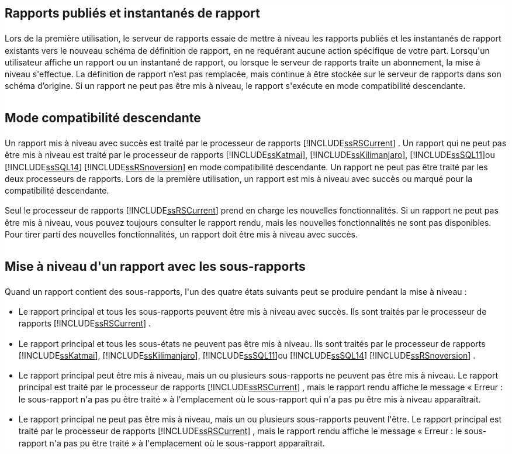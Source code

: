 ##  <a name="bkmk_publishedreports_and_snapshots"></a> Rapports publiés et instantanés de rapport  
 Lors de la première utilisation, le serveur de rapports essaie de mettre à niveau les rapports publiés et les instantanés de rapport existants vers le nouveau schéma de définition de rapport, en ne requérant aucune action spécifique de votre part. Lorsqu'un utilisateur affiche un rapport ou un instantané de rapport, ou lorsque le serveur de rapports traite un abonnement, la mise à niveau s'effectue. La définition de rapport n’est pas remplacée, mais continue à être stockée sur le serveur de rapports dans son schéma d’origine. Si un rapport ne peut pas être mis à niveau, le rapport s'exécute en mode compatibilité descendante.  
  
##  <a name="bkmk_backcompat"></a> Mode compatibilité descendante  
 Un rapport mis à niveau avec succès est traité par le processeur de rapports [!INCLUDE[ssRSCurrent](../../includes/ssrscurrent-md.md)] . Un rapport qui ne peut pas être mis à niveau est traité par le processeur de rapports [!INCLUDE[ssKatmai](../../includes/sskatmai-md.md)], [!INCLUDE[ssKilimanjaro](../../includes/sskilimanjaro-md.md)], [!INCLUDE[ssSQL11](../../includes/sssql11-md.md)]ou [!INCLUDE[ssSQL14](../../includes/sssql14-md.md)] [!INCLUDE[ssRSnoversion](../../includes/ssrsnoversion-md.md)] en mode compatibilité descendante. Un rapport ne peut pas être traité par les deux processeurs de rapports. Lors de la première utilisation, un rapport est mis à niveau avec succès ou marqué pour la compatibilité descendante.  
  
 Seul le processeur de rapports [!INCLUDE[ssRSCurrent](../../includes/ssrscurrent-md.md)] prend en charge les nouvelles fonctionnalités. Si un rapport ne peut pas être mis à niveau, vous pouvez toujours consulter le rapport rendu, mais les nouvelles fonctionnalités ne sont pas disponibles. Pour tirer parti des nouvelles fonctionnalités, un rapport doit être mis à niveau avec succès.  
  
##  <a name="bkmk_subreports"></a> Mise à niveau d'un rapport avec les sous-rapports  
 Quand un rapport contient des sous-rapports, l'un des quatre états suivants peut se produire pendant la mise à niveau :  
  
-   Le rapport principal et tous les sous-rapports peuvent être mis à niveau avec succès. Ils sont traités par le processeur de rapports [!INCLUDE[ssRSCurrent](../../includes/ssrscurrent-md.md)] .  
  
-   Le rapport principal et tous les sous-états ne peuvent pas être mis à niveau. Ils sont traités par le processeur de rapports [!INCLUDE[ssKatmai](../../includes/sskatmai-md.md)], [!INCLUDE[ssKilimanjaro](../../includes/sskilimanjaro-md.md)], [!INCLUDE[ssSQL11](../../includes/sssql11-md.md)]ou [!INCLUDE[ssSQL14](../../includes/sssql14-md.md)] [!INCLUDE[ssRSnoversion](../../includes/ssrsnoversion-md.md)] .  
  
-   Le rapport principal peut être mis à niveau, mais un ou plusieurs sous-rapports ne peuvent pas être mis à niveau. Le rapport principal est traité par le processeur de rapports [!INCLUDE[ssRSCurrent](../../includes/ssrscurrent-md.md)] , mais le rapport rendu affiche le message « Erreur : le sous-rapport n'a pas pu être traité » à l'emplacement où le sous-rapport qui n'a pas pu être mis à niveau apparaîtrait.  
  
-   Le rapport principal ne peut pas être mis à niveau, mais un ou plusieurs sous-rapports peuvent l'être. Le rapport principal est traité par le processeur de rapports [!INCLUDE[ssRSCurrent](../../includes/ssrscurrent-md.md)] , mais le rapport rendu affiche le message « Erreur : le sous-rapport n'a pas pu être traité » à l'emplacement où le sous-rapport apparaîtrait.  
  